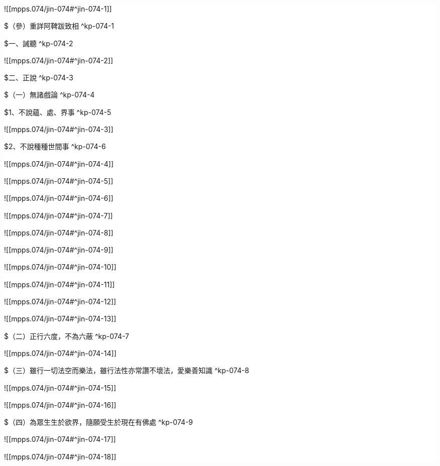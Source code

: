 ![[mpps.074/jin-074#^jin-074-1]]

 $（參）重詳阿鞞跋致相 ^kp-074-1

 $一、誡聽 ^kp-074-2

![[mpps.074/jin-074#^jin-074-2]]

 $二、正說 ^kp-074-3

 $（一）無諸戲論 ^kp-074-4

 $1、不說蘊、處、界事 ^kp-074-5

![[mpps.074/jin-074#^jin-074-3]]

 $2、不說種種世間事 ^kp-074-6

![[mpps.074/jin-074#^jin-074-4]]

![[mpps.074/jin-074#^jin-074-5]]

![[mpps.074/jin-074#^jin-074-6]]

![[mpps.074/jin-074#^jin-074-7]]

![[mpps.074/jin-074#^jin-074-8]]

![[mpps.074/jin-074#^jin-074-9]]

![[mpps.074/jin-074#^jin-074-10]]

![[mpps.074/jin-074#^jin-074-11]]

![[mpps.074/jin-074#^jin-074-12]]

![[mpps.074/jin-074#^jin-074-13]]

 $（二）正行六度，不為六蔽 ^kp-074-7

![[mpps.074/jin-074#^jin-074-14]]

 $（三）雖行一切法空而樂法，雖行法性亦常讚不壞法，愛樂善知識 ^kp-074-8

![[mpps.074/jin-074#^jin-074-15]]

![[mpps.074/jin-074#^jin-074-16]]

 $（四）為眾生生於欲界，隨願受生於現在有佛處 ^kp-074-9

![[mpps.074/jin-074#^jin-074-17]]

![[mpps.074/jin-074#^jin-074-18]]

